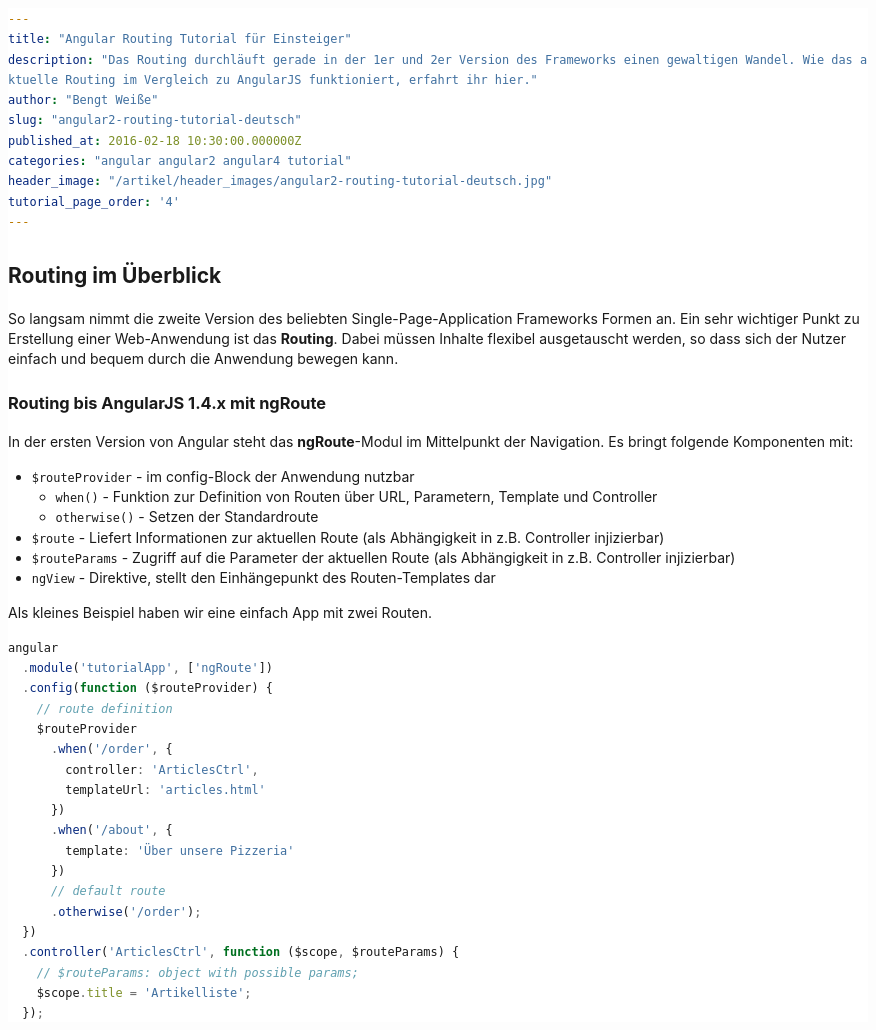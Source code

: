 ```yaml
---
title: "Angular Routing Tutorial für Einsteiger"
description: "Das Routing durchläuft gerade in der 1er und 2er Version des Frameworks einen gewaltigen Wandel. Wie das aktuelle Routing im Vergleich zu AngularJS funktioniert, erfahrt ihr hier."
author: "Bengt Weiße"
slug: "angular2-routing-tutorial-deutsch"
published_at: 2016-02-18 10:30:00.000000Z
categories: "angular angular2 angular4 tutorial"
header_image: "/artikel/header_images/angular2-routing-tutorial-deutsch.jpg"
tutorial_page_order: '4'
---
```


## Routing im Überblick

So langsam nimmt die zweite Version des beliebten Single-Page-Application Frameworks Formen an. Ein sehr wichtiger Punkt zu Erstellung einer Web-Anwendung ist das **Routing**. Dabei müssen Inhalte flexibel ausgetauscht werden, so dass sich der Nutzer einfach und bequem durch die Anwendung bewegen kann.

### Routing bis AngularJS 1.4.x mit ngRoute

In der ersten Version von Angular steht das __ngRoute__-Modul im Mittelpunkt der Navigation. Es bringt folgende Komponenten mit:

 - `$routeProvider` - im config-Block der Anwendung nutzbar
     - `when()` - Funktion zur Definition von Routen über URL, Parametern, Template und Controller
     - `otherwise()` - Setzen der Standardroute
 - `$route` - Liefert Informationen zur aktuellen Route (als Abhängigkeit in z.B. Controller injizierbar)
 - `$routeParams` - Zugriff auf die Parameter der aktuellen Route (als Abhängigkeit in z.B. Controller injizierbar)
 - `ngView` - Direktive, stellt den Einhängepunkt des Routen-Templates dar

Als kleines Beispiel haben wir eine einfach App mit zwei Routen.

```typescript
angular
  .module('tutorialApp', ['ngRoute'])
  .config(function ($routeProvider) {
    // route definition
    $routeProvider
      .when('/order', {
        controller: 'ArticlesCtrl',
        templateUrl: 'articles.html'
      })
      .when('/about', {
        template: 'Über unsere Pizzeria'
      })
      // default route
      .otherwise('/order');
  })
  .controller('ArticlesCtrl', function ($scope, $routeParams) {
    // $routeParams: object with possible params;
    $scope.title = 'Artikelliste';
  });
```
